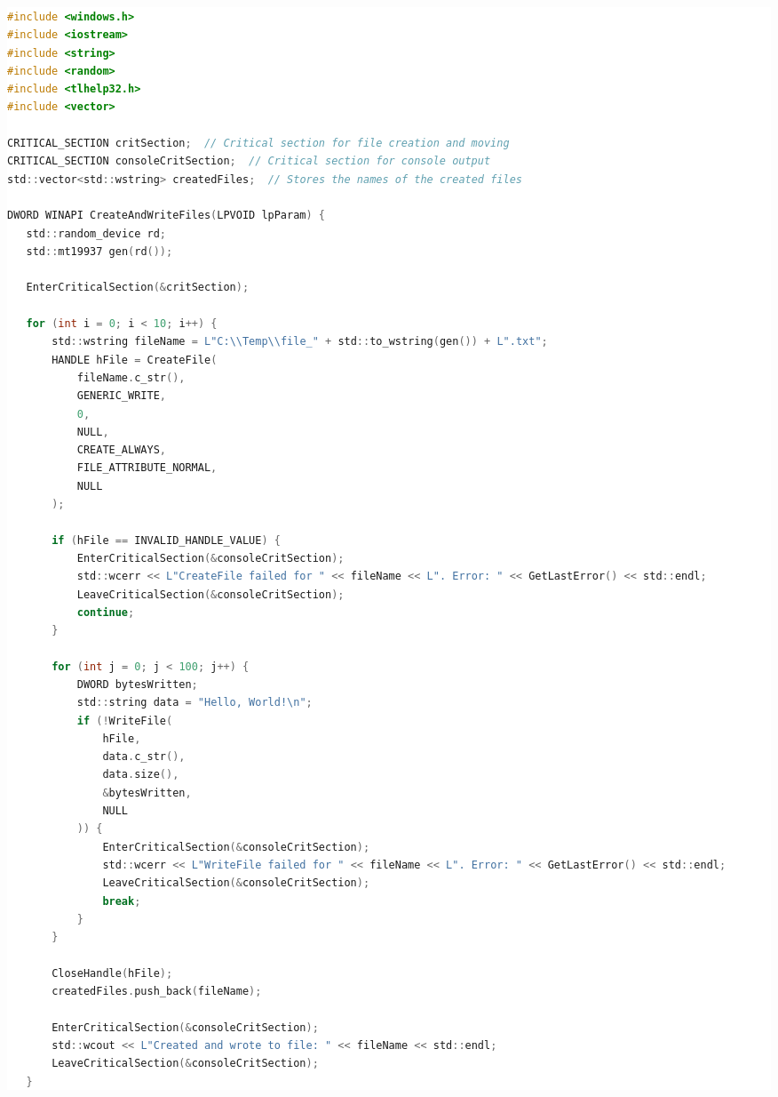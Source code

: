  ```c
#include <windows.h>
#include <iostream>
#include <string>
#include <random>
#include <tlhelp32.h>
#include <vector>

CRITICAL_SECTION critSection;  // Critical section for file creation and moving
CRITICAL_SECTION consoleCritSection;  // Critical section for console output
std::vector<std::wstring> createdFiles;  // Stores the names of the created files

DWORD WINAPI CreateAndWriteFiles(LPVOID lpParam) {
    std::random_device rd;
    std::mt19937 gen(rd());

    EnterCriticalSection(&critSection);

    for (int i = 0; i < 10; i++) {
        std::wstring fileName = L"C:\\Temp\\file_" + std::to_wstring(gen()) + L".txt";
        HANDLE hFile = CreateFile(
            fileName.c_str(),
            GENERIC_WRITE,
            0,
            NULL,
            CREATE_ALWAYS,
            FILE_ATTRIBUTE_NORMAL,
            NULL
        );

        if (hFile == INVALID_HANDLE_VALUE) {
            EnterCriticalSection(&consoleCritSection);
            std::wcerr << L"CreateFile failed for " << fileName << L". Error: " << GetLastError() << std::endl;
            LeaveCriticalSection(&consoleCritSection);
            continue;
        }

        for (int j = 0; j < 100; j++) {
            DWORD bytesWritten;
            std::string data = "Hello, World!\n";
            if (!WriteFile(
                hFile,
                data.c_str(),
                data.size(),
                &bytesWritten,
                NULL
            )) {
                EnterCriticalSection(&consoleCritSection);
                std::wcerr << L"WriteFile failed for " << fileName << L". Error: " << GetLastError() << std::endl;
                LeaveCriticalSection(&consoleCritSection);
                break;
            }
        }

        CloseHandle(hFile);
        createdFiles.push_back(fileName);

        EnterCriticalSection(&consoleCritSection);
        std::wcout << L"Created and wrote to file: " << fileName << std::endl;
        LeaveCriticalSection(&consoleCritSection);
    }

 ```